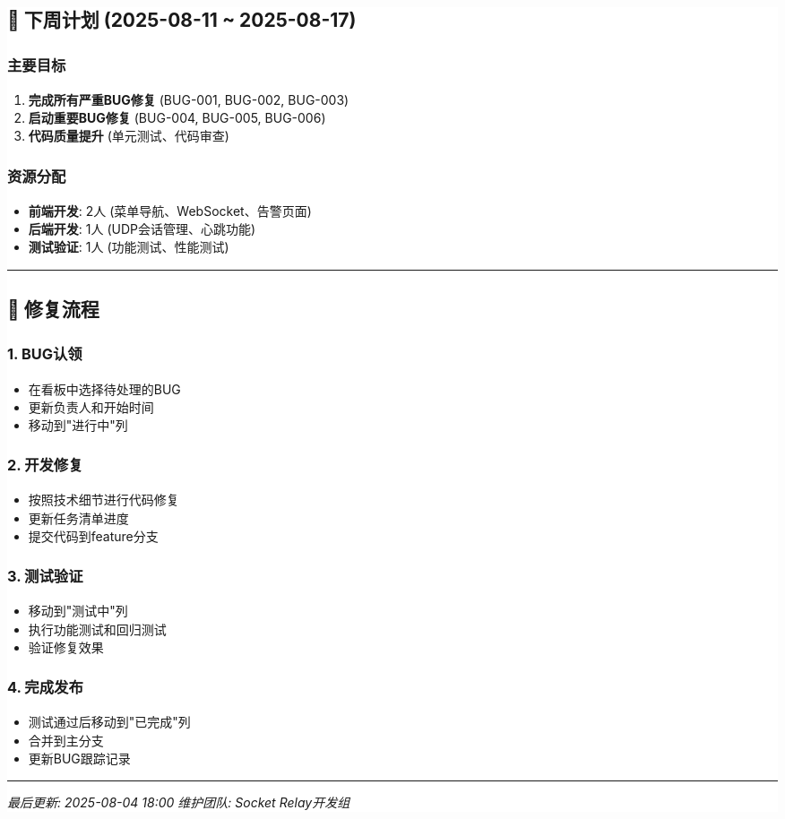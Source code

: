 
## 🎯 下周计划 (2025-08-11 ~ 2025-08-17)

### 主要目标
1. **完成所有严重BUG修复** (BUG-001, BUG-002, BUG-003)
2. **启动重要BUG修复** (BUG-004, BUG-005, BUG-006)
3. **代码质量提升** (单元测试、代码审查)

### 资源分配
- **前端开发**: 2人 (菜单导航、WebSocket、告警页面)
- **后端开发**: 1人 (UDP会话管理、心跳功能)
- **测试验证**: 1人 (功能测试、性能测试)

---

## 📝 修复流程

### 1. BUG认领
- 在看板中选择待处理的BUG
- 更新负责人和开始时间
- 移动到"进行中"列

### 2. 开发修复
- 按照技术细节进行代码修复
- 更新任务清单进度
- 提交代码到feature分支

### 3. 测试验证
- 移动到"测试中"列
- 执行功能测试和回归测试
- 验证修复效果

### 4. 完成发布
- 测试通过后移动到"已完成"列
- 合并到主分支
- 更新BUG跟踪记录

---

*最后更新: 2025-08-04 18:00*
*维护团队: Socket Relay开发组*
